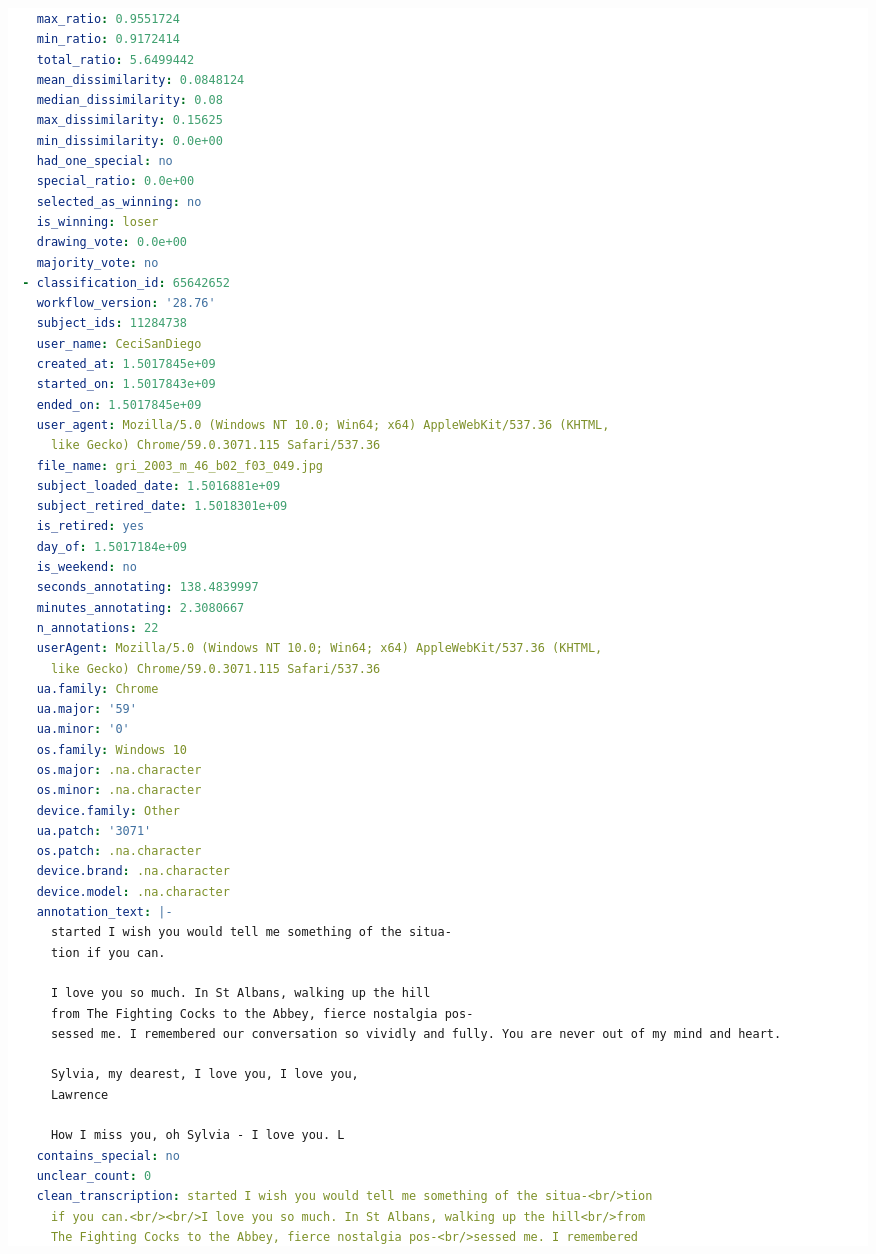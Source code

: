 ```yaml
    max_ratio: 0.9551724
    min_ratio: 0.9172414
    total_ratio: 5.6499442
    mean_dissimilarity: 0.0848124
    median_dissimilarity: 0.08
    max_dissimilarity: 0.15625
    min_dissimilarity: 0.0e+00
    had_one_special: no
    special_ratio: 0.0e+00
    selected_as_winning: no
    is_winning: loser
    drawing_vote: 0.0e+00
    majority_vote: no
  - classification_id: 65642652
    workflow_version: '28.76'
    subject_ids: 11284738
    user_name: CeciSanDiego
    created_at: 1.5017845e+09
    started_on: 1.5017843e+09
    ended_on: 1.5017845e+09
    user_agent: Mozilla/5.0 (Windows NT 10.0; Win64; x64) AppleWebKit/537.36 (KHTML,
      like Gecko) Chrome/59.0.3071.115 Safari/537.36
    file_name: gri_2003_m_46_b02_f03_049.jpg
    subject_loaded_date: 1.5016881e+09
    subject_retired_date: 1.5018301e+09
    is_retired: yes
    day_of: 1.5017184e+09
    is_weekend: no
    seconds_annotating: 138.4839997
    minutes_annotating: 2.3080667
    n_annotations: 22
    userAgent: Mozilla/5.0 (Windows NT 10.0; Win64; x64) AppleWebKit/537.36 (KHTML,
      like Gecko) Chrome/59.0.3071.115 Safari/537.36
    ua.family: Chrome
    ua.major: '59'
    ua.minor: '0'
    os.family: Windows 10
    os.major: .na.character
    os.minor: .na.character
    device.family: Other
    ua.patch: '3071'
    os.patch: .na.character
    device.brand: .na.character
    device.model: .na.character
    annotation_text: |-
      started I wish you would tell me something of the situa-
      tion if you can.

      I love you so much. In St Albans, walking up the hill
      from The Fighting Cocks to the Abbey, fierce nostalgia pos-
      sessed me. I remembered our conversation so vividly and fully. You are never out of my mind and heart.

      Sylvia, my dearest, I love you, I love you,
      Lawrence

      How I miss you, oh Sylvia - I love you. L
    contains_special: no
    unclear_count: 0
    clean_transcription: started I wish you would tell me something of the situa-<br/>tion
      if you can.<br/><br/>I love you so much. In St Albans, walking up the hill<br/>from
      The Fighting Cocks to the Abbey, fierce nostalgia pos-<br/>sessed me. I remembered
```